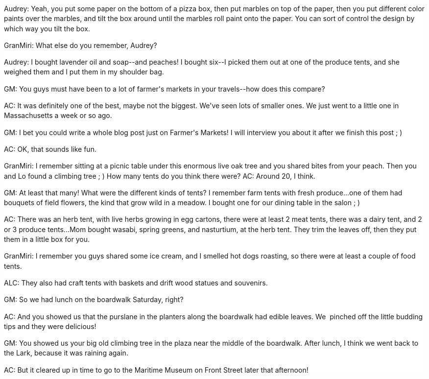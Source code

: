 Audrey: Yeah, you put some paper on the bottom of a pizza box, then
put marbles on top of the paper, then you put different color paints
over the marbles, and tilt the box around until the marbles roll paint
onto the paper. You can sort of control the design by which way you
tilt the box.

GranMiri: What else do you remember, Audrey?

Audrey: I bought lavender oil and soap--and peaches! I bought six--I
picked them out at one of the produce tents, and she weighed them and
I put them in my shoulder bag.

GM: You guys must have been to a lot of farmer's markets in your
travels--how does this compare?

AC: It was definitely one of the best, maybe not the biggest. We've
seen lots of smaller ones. We just went to a little one in
Massachusetts a week or so ago.

GM: I bet you could write a whole blog post just on Farmer's Markets!
I will interview you about it after we finish this post ; )

AC: OK, that sounds like fun.

GranMiri: I remember sitting at a picnic table under this enormous
live oak tree and you shared bites from your peach. Then you and Lo
found a climbing tree ; ) How many tents do you think there were?
AC: Around 20, I think.

GM: At least that many! What were the different kinds of tents? I
remember farm tents with fresh produce...one of them had bouquets of
field flowers, the kind that grow wild in a meadow. I bought one for
our dining table in the salon ; )

AC: There was an herb tent, with live herbs growing in egg cartons,
there were at least 2 meat tents, there was a dairy tent, and 2 or 3
produce tents...Mom bought wasabi, spring greens, and nasturtium, at
the herb tent. They trim the leaves off, then they put them in a
little box for you.

GranMiri: I remember you guys shared some ice cream, and I smelled hot
dogs roasting, so there were at least a couple of food tents.

ALC: They also had craft tents with baskets and drift wood statues and
souvenirs.

GM: So we had lunch on the boardwalk Saturday, right?

AC: And you showed us that the purslane in the planters along the
boardwalk had edible leaves. We  pinched off the little budding tips
and they were delicious!

GM: You showed us your big old climbing tree in the plaza near the
middle of the boardwalk. After lunch, I think we went back to the
Lark, because it was raining again.

AC: But it cleared up in time to go to the Maritime Museum on Front
Street later that afternoon!

